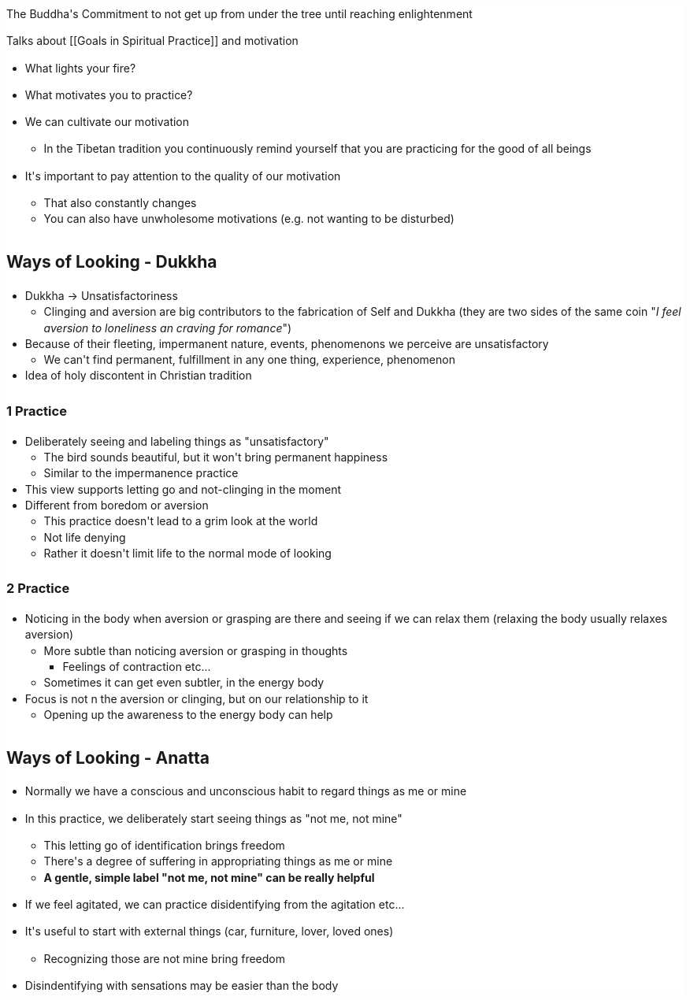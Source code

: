The Buddha's Commitment to not get up from under the tree until reaching enlightenment

Talks about [[Goals in Spiritual Practice]] and motivation
- What lights your fire?
- What motivates you to practice?

- We can cultivate our motivation
	- In the Tibetan tradition you continuously remind yourself that you are practicing for the good of all beings
- It's important to pay attention to the quality of our motivation
	- That also constantly changes
	- You can also have unwholesome motivations (e.g. not wanting to be disturbed)

## Ways of Looking - Dukkha
- Dukkha → Unsatisfactoriness
	- Clinging and aversion are big contributors to the fabrication of Self and Dukkha (they are two sides of the same coin "*I feel aversion to loneliness an craving for romance*")
- Because of their fleeting, impermanent nature, events, phenomenons we perceive are unsatisfactory
	- We can't find permanent, fulfillment in any one thing, experience, phenomenon
- Idea of holy discontent in Christian tradition

### 1 Practice
- Deliberately seeing and labeling things as "unsatisfactory"
	- The bird sounds beautiful, but it won't bring permanent happiness
	- Similar to the impermanence practice
- This view supports letting go and not-clinging in the moment
- Different from boredom or aversion
	- This practice doesn't lead to a grim look at the world
	- Not life denying
	- Rather it doesn't limit life to the normal mode of looking

### 2 Practice
- Noticing in the body when aversion or grasping are there and seeing if we can relax them (relaxing the body usually relaxes aversion)
	- More subtle than noticing aversion or grasping in thoughts
		- Feelings of contraction etc...
	- Sometimes it can get even subtler, in the energy body
- Focus is not n the aversion or clinging, but on our relationship to it
	- Opening up the awareness to the energy body can help

## Ways of Looking - Anatta
- Normally we have a conscious and unconscious habit to regard things as me or mine
- In this practice, we deliberately start seeing things as "not me, not mine"
	- This letting go of identification brings freedom
	- There's a degree of suffering in appropriating things as me or mine
	- **A gentle, simple label "not me, not mine" can be really helpful**
- If we feel agitated, we can practice disidentifying from the agitation etc...

- It's useful to start with external things (car, furniture, lover, loved ones)
	- Recognizing those are not mine bring freedom
- Disindentifying with sensations may be easier than the body

